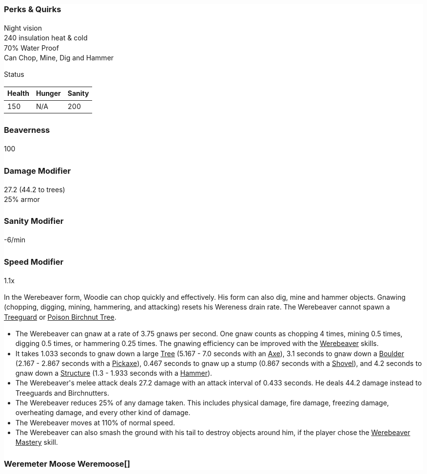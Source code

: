 ### Perks & Quirks

Night vision  
240 insulation heat & cold  
70% Water Proof  
Can Chop, Mine, Dig and Hammer

Status

| Health | Hunger | Sanity |
| --- | --- | --- |
| 150 | N/A | 200 |

### Beaverness

100

### Damage Modifier

27.2 (44.2 to trees)  
25% armor

### Sanity Modifier

-6/min

### Speed Modifier

1.1x

In the Werebeaver form, Woodie can chop quickly and effectively. His form can also dig, mine and hammer objects. Gnawing (chopping, digging, mining, hammering, and attacking) resets his Wereness drain rate. The Werebeaver cannot spawn a [Treeguard](/wiki/Treeguard "Treeguard") or [Poison Birchnut Tree](/wiki/Poison_Birchnut_Tree "Poison Birchnut Tree").

* The Werebeaver can gnaw at a rate of 3.75 gnaws per second. One gnaw counts as chopping 4 times, mining 0.5 times, digging 0.5 times, or hammering 0.25 times. The gnawing efficiency can be improved with the [Werebeaver](/wiki/Insight "Insight") skills.
* It takes 1.033 seconds to gnaw down a large [Tree](/wiki/Tree "Tree") (5.167 - 7.0 seconds with an [Axe](/wiki/Axe "Axe")), 3.1 seconds to gnaw down a [Boulder](/wiki/Boulder "Boulder") (2.167 - 2.867 seconds with a [Pickaxe](/wiki/Pickaxe "Pickaxe")), 0.467 seconds to gnaw up a stump (0.867 seconds with a [Shovel](/wiki/Shovel "Shovel")), and 4.2 seconds to gnaw down a [Structure](/wiki/Structures "Structures") (1.3 - 1.933 seconds with a [Hammer](/wiki/Hammer "Hammer")).
* The Werebeaver's melee attack deals 27.2 damage with an attack interval of 0.433 seconds. He deals 44.2 damage instead to Treeguards and Birchnutters.
* The Werebeaver reduces 25% of any damage taken. This includes physical damage, fire damage, freezing damage, overheating damage, and every other kind of damage.
* The Werebeaver moves at 110% of normal speed.
* The Werebeaver can also smash the ground with his tail to destroy objects around him, if the player chose the [Werebeaver Mastery](/wiki/Insight "Insight") skill.

### Weremeter Moose Weremoose[]
